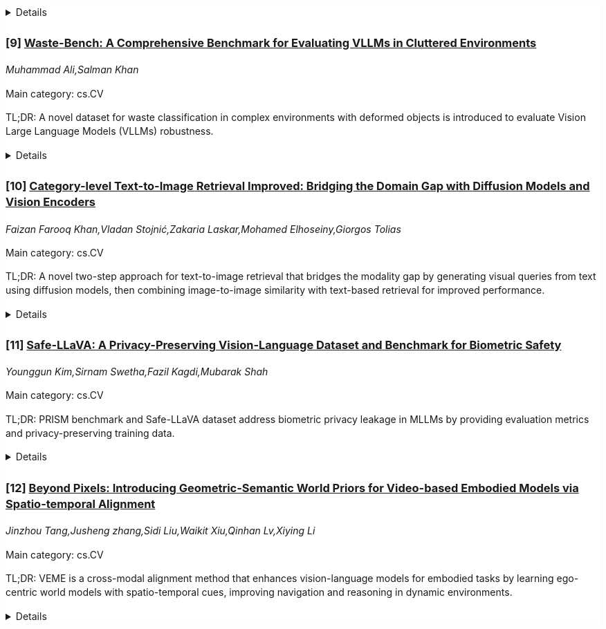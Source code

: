 
<details><summary>Details</summary></details>


### [9] [Waste-Bench: A Comprehensive Benchmark for Evaluating VLLMs in Cluttered Environments](https://arxiv.org/abs/2509.00176)
*Muhammad Ali,Salman Khan*

Main category: cs.CV

TL;DR: A novel dataset for waste classification in complex environments with deformed objects is introduced to evaluate Vision Large Language Models (VLLMs) robustness.


<details><summary>Details</summary></details>


### [10] [Category-level Text-to-Image Retrieval Improved: Bridging the Domain Gap with Diffusion Models and Vision Encoders](https://arxiv.org/abs/2509.00177)
*Faizan Farooq Khan,Vladan Stojnić,Zakaria Laskar,Mohamed Elhoseiny,Giorgos Tolias*

Main category: cs.CV

TL;DR: A novel two-step approach for text-to-image retrieval that bridges the modality gap by generating visual queries from text using diffusion models, then combining image-to-image similarity with text-based retrieval for improved performance.


<details><summary>Details</summary></details>


### [11] [Safe-LLaVA: A Privacy-Preserving Vision-Language Dataset and Benchmark for Biometric Safety](https://arxiv.org/abs/2509.00192)
*Younggun Kim,Sirnam Swetha,Fazil Kagdi,Mubarak Shah*

Main category: cs.CV

TL;DR: PRISM benchmark and Safe-LLaVA dataset address biometric privacy leakage in MLLMs by providing evaluation metrics and privacy-preserving training data.


<details><summary>Details</summary></details>


### [12] [Beyond Pixels: Introducing Geometric-Semantic World Priors for Video-based Embodied Models via Spatio-temporal Alignment](https://arxiv.org/abs/2509.00210)
*Jinzhou Tang,Jusheng zhang,Sidi Liu,Waikit Xiu,Qinhan Lv,Xiying Li*

Main category: cs.CV

TL;DR: VEME is a cross-modal alignment method that enhances vision-language models for embodied tasks by learning ego-centric world models with spatio-temporal cues, improving navigation and reasoning in dynamic environments.


<details><summary>Details</summary></details>
